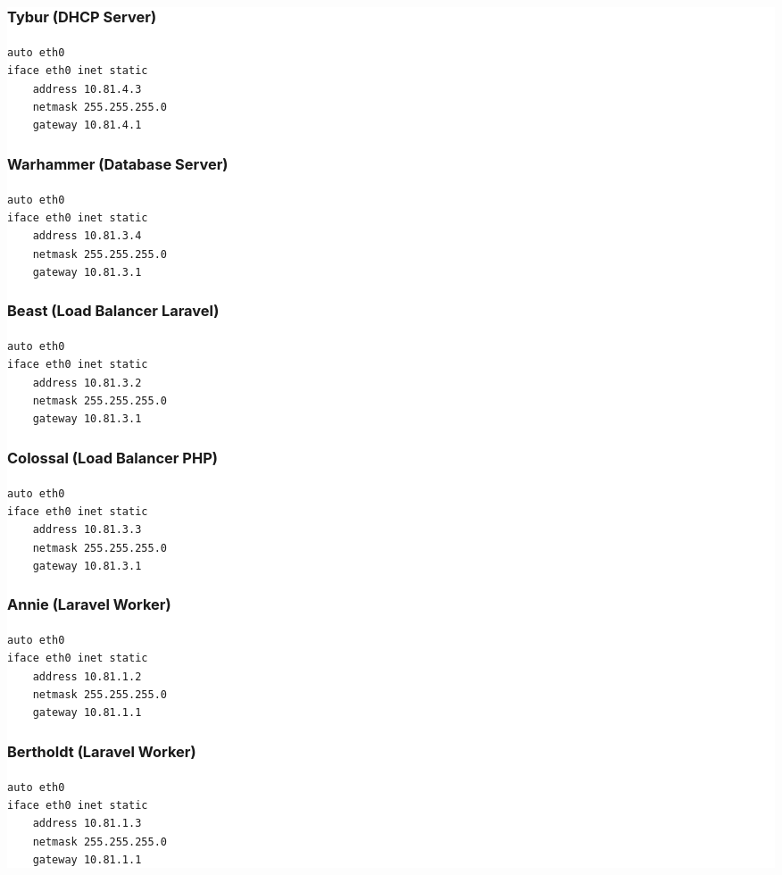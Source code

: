 ### Tybur (DHCP Server)
```
auto eth0
iface eth0 inet static
	address 10.81.4.3
	netmask 255.255.255.0
	gateway 10.81.4.1
```

### Warhammer (Database Server)
```
auto eth0
iface eth0 inet static
	address 10.81.3.4
	netmask 255.255.255.0
	gateway 10.81.3.1
```

### Beast (Load Balancer Laravel)
```
auto eth0
iface eth0 inet static
	address 10.81.3.2
	netmask 255.255.255.0
	gateway 10.81.3.1
```

### Colossal (Load Balancer PHP)
```
auto eth0
iface eth0 inet static
	address 10.81.3.3
	netmask 255.255.255.0
	gateway 10.81.3.1
```

### Annie (Laravel Worker)
```
auto eth0
iface eth0 inet static
	address 10.81.1.2
	netmask 255.255.255.0
	gateway 10.81.1.1
```

### Bertholdt (Laravel Worker)
```
auto eth0
iface eth0 inet static
	address 10.81.1.3
	netmask 255.255.255.0
	gateway 10.81.1.1
```
